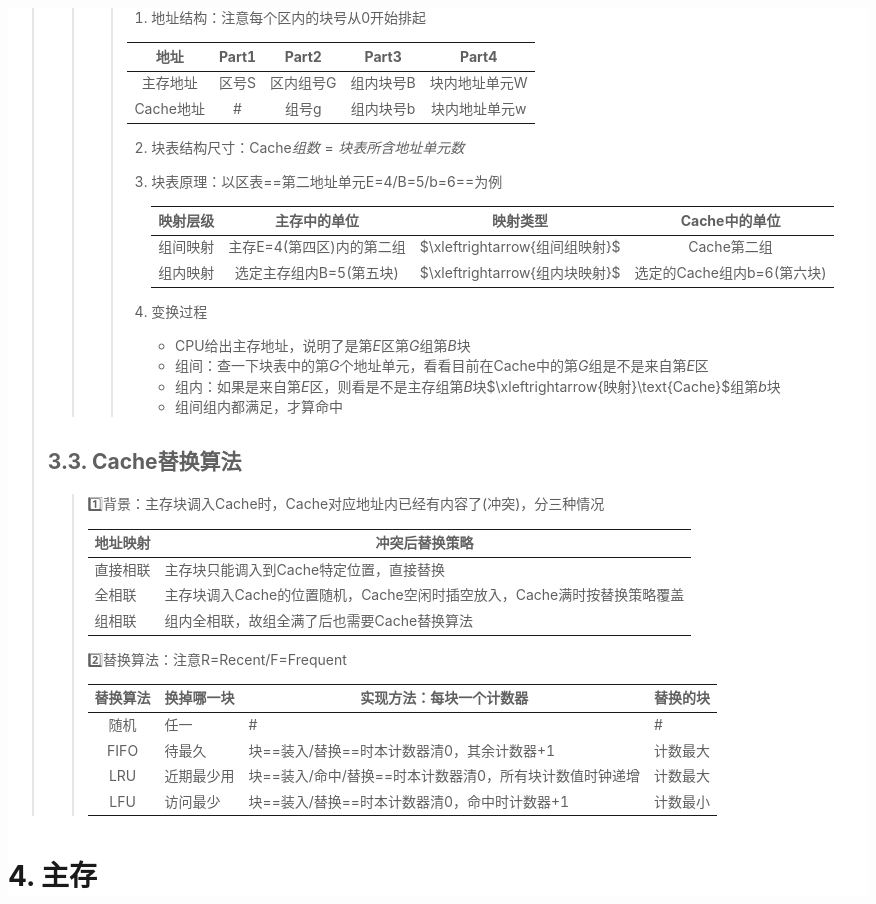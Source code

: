 > > >
> > > 1. 地址结构：注意每个区内的块号从0开始排起
> > >
> > > |        地址        |     Part1      |       Part2        |       Part3        |         Part4          |
> > > | :----------------: | :------------: | :----------------: | :----------------: | :--------------------: |
> > > |      主存地址      | 区号$\text{S}$ | 区内组号$\text{G}$ | 组内块号$\text{B}$ | 块内地址单元$\text{W}$ |
> > > | $\text{Cache}$地址 |      $\#$      |   组号$\text{g}$   | 组内块号$\text{b}$ | 块内地址单元$\text{w}$ |
> > >
> > > 2. 块表结构尺寸：$\text{Cache}组数=块表所含地址单元数$
> > >
> > > 3. 块表原理：以区表==第二地址单元$\text{E=4/B=5/b=6}$==为例
> > >
> > >    | 映射层级 |            主存中的单位            |            映射类型            |            $\text{Cache}$中的单位            |
> > >    | :------: | :--------------------------------: | :----------------------------: | :------------------------------------------: |
> > >    | 组间映射 | 主存$\text{E=4}$(第四区)内的第二组 | $\xleftrightarrow{组间组映射}$ |             $\text{Cache}$第二组             |
> > >    | 组内映射 |  选定主存组内$\text{B=5}$(第五块)  | $\xleftrightarrow{组内块映射}$ | 选定的$\text{Cache}$组内$\text{b=6}$(第六块) |
> > >
> > > 4. 变换过程
> > >
> > >    - $\text{CPU}$给出主存地址，说明了是第$E$区第$G$组第$B$块
> > >    - 组间：查一下块表中的第$G$个地址单元，看看目前在$\text{Cache}$中的第$G$组是不是来自第$E$区
> > >    - 组内：如果是来自第$E$区，则看是不是主存组第$B$块$\xleftrightarrow{映射}\text{Cache}$组第$b$块
> > >    - 组间组内都满足，才算命中
>
> ## 3.3. $\text{Cache}$替换算法
>
> > :one:背景：主存块调入$\text{Cache}$时，$\text{Cache}$对应地址内已经有内容了(冲突)，分三种情况
> >
> > | 地址映射 | 冲突后替换策略                                               |
> > | -------- | ------------------------------------------------------------ |
> > | 直接相联 | 主存块只能调入到$\text{Cache}$特定位置，直接替换             |
> > | 全相联   | 主存块调入$\text{Cache}$的位置随机，$\text{Cache}$空闲时插空放入，$\text{Cache}$满时按替换策略覆盖 |
> > | 组相联   | 组内全相联，故组全满了后也需要$\text{Cache}$替换算法         |
> >
> > :two:替换算法：注意$\text{R=Recent/F=Frequent}$
> >
> > |   替换算法    | 换掉哪一块 | 实现方法：每块一个计数器                                | 替换的块 |
> > | :-----------: | ---------- | ------------------------------------------------------- | -------- |
> > |     随机      | 任一       | $\#$                                                    | $\#$     |
> > | $\text{FIFO}$ | 待最久     | 块==装入/替换==时本计数器清0，其余计数器+1              | 计数最大 |
> > | $\text{LRU}$  | 近期最少用 | 块==装入/命中/替换==时本计数器清0，所有块计数值时钟递增 | 计数最大 |
> > | $\text{LFU}$  | 访问最少   | 块==装入/替换==时本计数器清0，命中时计数器+1            | 计数最小 |

# 4. 主存
